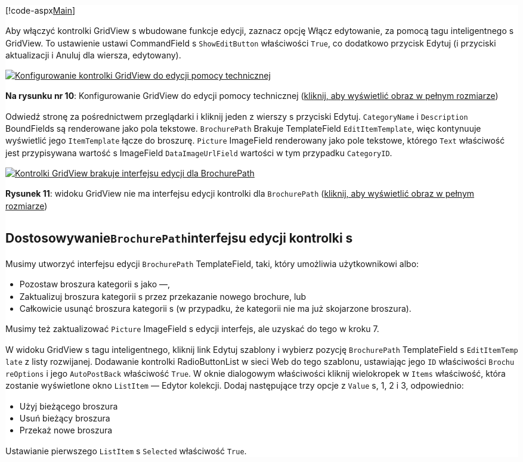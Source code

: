 
[!code-aspx[Main](updating-and-deleting-existing-binary-data-vb/samples/sample6.aspx)]

Aby włączyć kontrolki GridView s wbudowane funkcje edycji, zaznacz opcję Włącz edytowanie, za pomocą tagu inteligentnego s GridView. To ustawienie ustawi CommandField s `ShowEditButton` właściwości `True`, co dodatkowo przycisk Edytuj (i przyciski aktualizacji i Anuluj dla wiersza, edytowany).


[![Konfigurowanie kontrolki GridView do edycji pomocy technicznej](updating-and-deleting-existing-binary-data-vb/_static/image26.png)](updating-and-deleting-existing-binary-data-vb/_static/image25.png)

**Na rysunku nr 10**: Konfigurowanie GridView do edycji pomocy technicznej ([kliknij, aby wyświetlić obraz w pełnym rozmiarze](updating-and-deleting-existing-binary-data-vb/_static/image27.png))


Odwiedź stronę za pośrednictwem przeglądarki i kliknij jeden z wierszy s przyciski Edytuj. `CategoryName` i `Description` BoundFields są renderowane jako pola tekstowe. `BrochurePath` Brakuje TemplateField `EditItemTemplate`, więc kontynuuje wyświetlić jego `ItemTemplate` łącze do broszurę. `Picture` ImageField renderowany jako pole tekstowe, którego `Text` właściwość jest przypisywana wartość s ImageField `DataImageUrlField` wartości w tym przypadku `CategoryID`.


[![Kontrolki GridView brakuje interfejsu edycji dla BrochurePath](updating-and-deleting-existing-binary-data-vb/_static/image29.png)](updating-and-deleting-existing-binary-data-vb/_static/image28.png)

**Rysunek 11**: widoku GridView nie ma interfejsu edycji kontrolki dla `BrochurePath` ([kliknij, aby wyświetlić obraz w pełnym rozmiarze](updating-and-deleting-existing-binary-data-vb/_static/image30.png))


## <a name="customizing-thebrochurepaths-editing-interface"></a>Dostosowywanie`BrochurePath`interfejsu edycji kontrolki s

Musimy utworzyć interfejsu edycji `BrochurePath` TemplateField, taki, który umożliwia użytkownikowi albo:

- Pozostaw broszura kategorii s jako —,
- Zaktualizuj broszura kategorii s przez przekazanie nowego brochure, lub
- Całkowicie usunąć broszura kategorii s (w przypadku, że kategorii nie ma już skojarzone broszura).

Musimy też zaktualizować `Picture` ImageField s edycji interfejs, ale uzyskać do tego w kroku 7.

W widoku GridView s tagu inteligentnego, kliknij link Edytuj szablony i wybierz pozycję `BrochurePath` TemplateField s `EditItemTemplate` z listy rozwijanej. Dodawanie kontrolki RadioButtonList w sieci Web do tego szablonu, ustawiając jego `ID` właściwości `BrochureOptions` i jego `AutoPostBack` właściwość `True`. W oknie dialogowym właściwości kliknij wielokropek w `Items` właściwość, która zostanie wyświetlone okno `ListItem` — Edytor kolekcji. Dodaj następujące trzy opcje z `Value` s, 1, 2 i 3, odpowiednio:

- Użyj bieżącego broszura
- Usuń bieżący broszura
- Przekaż nowe broszura

Ustawianie pierwszego `ListItem` s `Selected` właściwość `True`.
